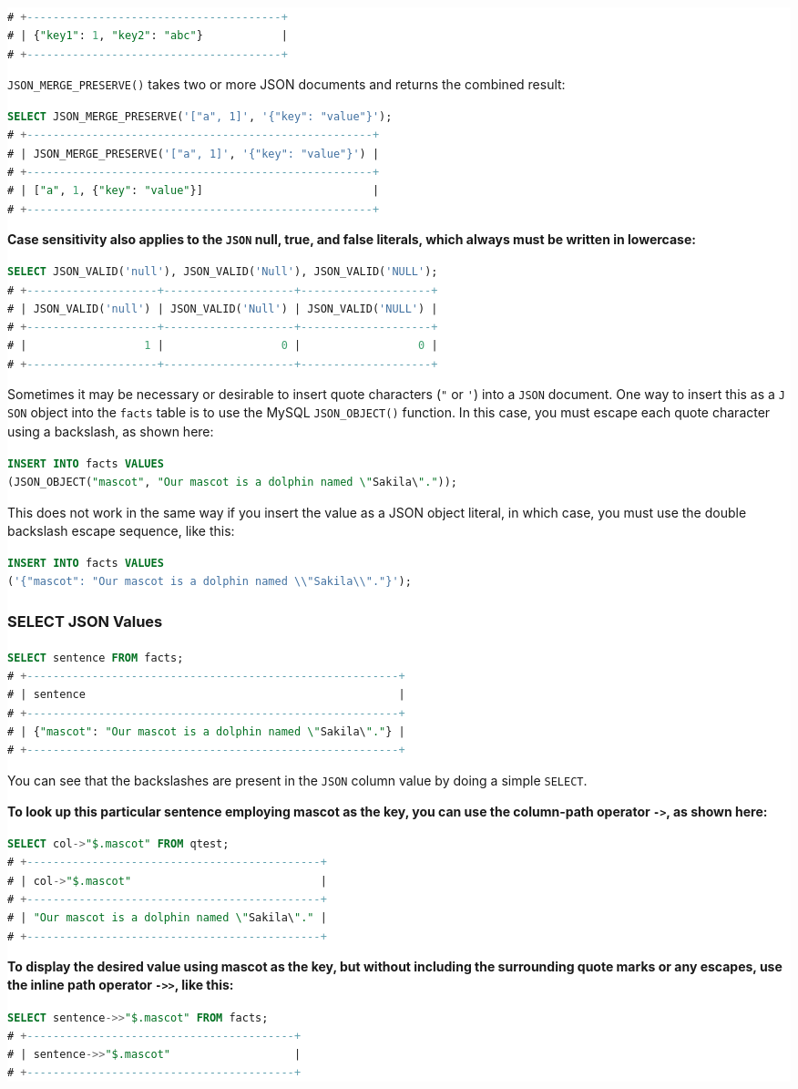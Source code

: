 ```sql
# +---------------------------------------+
# | {"key1": 1, "key2": "abc"}            |
# +---------------------------------------+
```
`JSON_MERGE_PRESERVE()` takes two or more JSON documents and returns the combined result:
```sql
SELECT JSON_MERGE_PRESERVE('["a", 1]', '{"key": "value"}');
# +-----------------------------------------------------+
# | JSON_MERGE_PRESERVE('["a", 1]', '{"key": "value"}') |
# +-----------------------------------------------------+
# | ["a", 1, {"key": "value"}]                          |
# +-----------------------------------------------------+
```
**Case sensitivity also applies to the `JSON` null, true, and false literals, which always must be written in lowercase:**
```sql
SELECT JSON_VALID('null'), JSON_VALID('Null'), JSON_VALID('NULL');
# +--------------------+--------------------+--------------------+
# | JSON_VALID('null') | JSON_VALID('Null') | JSON_VALID('NULL') |
# +--------------------+--------------------+--------------------+
# |                  1 |                  0 |                  0 |
# +--------------------+--------------------+--------------------+
```
Sometimes it may be necessary or desirable to insert quote characters (`"` or `'`) into a `JSON` document. One way to insert this as a `JSON` object into the `facts` table is to use the MySQL `JSON_OBJECT()` function. In this case, you must escape each quote character using a backslash, as shown here:
```sql
INSERT INTO facts VALUES
(JSON_OBJECT("mascot", "Our mascot is a dolphin named \"Sakila\"."));
```
This does not work in the same way if you insert the value as a JSON object literal, in which case, you must use the double backslash escape sequence, like this:
```sql
INSERT INTO facts VALUES
('{"mascot": "Our mascot is a dolphin named \\"Sakila\\"."}');
```

### SELECT JSON Values
```sql
SELECT sentence FROM facts;
# +---------------------------------------------------------+
# | sentence                                                |
# +---------------------------------------------------------+
# | {"mascot": "Our mascot is a dolphin named \"Sakila\"."} |
# +---------------------------------------------------------+
```
You can see that the backslashes are present in the `JSON` column value by doing a simple `SELECT`.

**To look up this particular sentence employing mascot as the key, you can use the column-path operator `->`, as shown here:**
```sql
SELECT col->"$.mascot" FROM qtest;
# +---------------------------------------------+
# | col->"$.mascot"                             |
# +---------------------------------------------+
# | "Our mascot is a dolphin named \"Sakila\"." |
# +---------------------------------------------+
```
**To display the desired value using mascot as the key, but without including the surrounding quote marks or any escapes, use the inline path operator `->>`, like this:**
```sql
SELECT sentence->>"$.mascot" FROM facts;
# +-----------------------------------------+
# | sentence->>"$.mascot"                   |
# +-----------------------------------------+
```